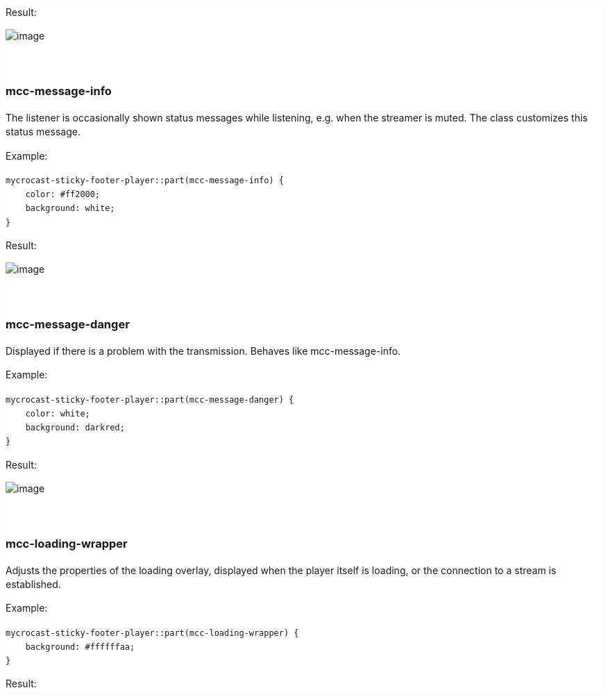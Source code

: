 Result:

![image](https://github.com/user-attachments/assets/94764870-68ef-408b-b0ef-6a71377ba688)


&nbsp;

### mcc-message-info
The listener is occasionally shown status messages while listening, e.g. when the streamer is muted. The class customizes this status message.

Example:
```
mycrocast-sticky-footer-player::part(mcc-message-info) {  
    color: #ff2000;  
    background: white;  
}
```

Result:

![image](https://github.com/user-attachments/assets/b660c22c-879d-43c3-be0d-a9d5955fd622)

&nbsp;

### mcc-message-danger
Displayed if there is a problem with the transmission. Behaves like mcc-message-info.

Example:
```
mycrocast-sticky-footer-player::part(mcc-message-danger) {  
    color: white;  
    background: darkred;  
}
```

Result:

![image](https://github.com/user-attachments/assets/943d88ca-e07f-49db-a907-91b17b2bddc0)

&nbsp;

### mcc-loading-wrapper

Adjusts the properties of the loading overlay, displayed when the player itself is loading, or the connection to a stream is established.

Example:
```
mycrocast-sticky-footer-player::part(mcc-loading-wrapper) {
    background: #ffffffaa;  
}
```

Result:
